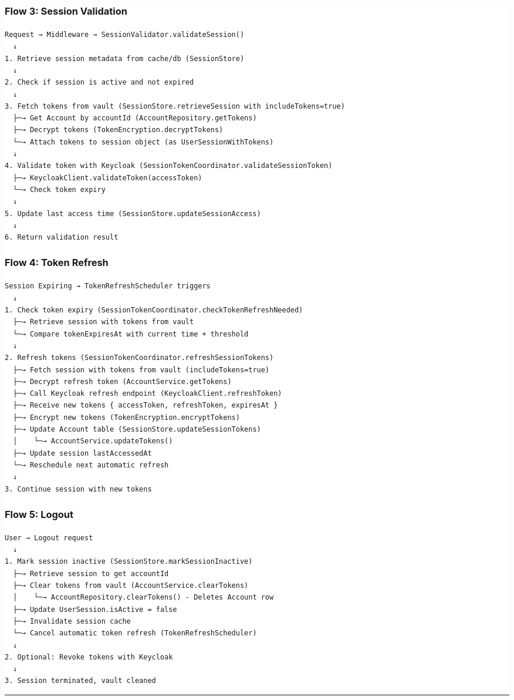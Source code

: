 ### Flow 3: Session Validation

```
Request → Middleware → SessionValidator.validateSession()
  ↓
1. Retrieve session metadata from cache/db (SessionStore)
  ↓
2. Check if session is active and not expired
  ↓
3. Fetch tokens from vault (SessionStore.retrieveSession with includeTokens=true)
  ├─→ Get Account by accountId (AccountRepository.getTokens)
  ├─→ Decrypt tokens (TokenEncryption.decryptTokens)
  └─→ Attach tokens to session object (as UserSessionWithTokens)
  ↓
4. Validate token with Keycloak (SessionTokenCoordinator.validateSessionToken)
  ├─→ KeycloakClient.validateToken(accessToken)
  └─→ Check token expiry
  ↓
5. Update last access time (SessionStore.updateSessionAccess)
  ↓
6. Return validation result
```

### Flow 4: Token Refresh

```
Session Expiring → TokenRefreshScheduler triggers
  ↓
1. Check token expiry (SessionTokenCoordinator.checkTokenRefreshNeeded)
  ├─→ Retrieve session with tokens from vault
  └─→ Compare tokenExpiresAt with current time + threshold
  ↓
2. Refresh tokens (SessionTokenCoordinator.refreshSessionTokens)
  ├─→ Fetch session with tokens from vault (includeTokens=true)
  ├─→ Decrypt refresh token (AccountService.getTokens)
  ├─→ Call Keycloak refresh endpoint (KeycloakClient.refreshToken)
  ├─→ Receive new tokens { accessToken, refreshToken, expiresAt }
  ├─→ Encrypt new tokens (TokenEncryption.encryptTokens)
  ├─→ Update Account table (SessionStore.updateSessionTokens)
  │    └─→ AccountService.updateTokens()
  ├─→ Update session lastAccessedAt
  └─→ Reschedule next automatic refresh
  ↓
3. Continue session with new tokens
```

### Flow 5: Logout

```
User → Logout request
  ↓
1. Mark session inactive (SessionStore.markSessionInactive)
  ├─→ Retrieve session to get accountId
  ├─→ Clear tokens from vault (AccountService.clearTokens)
  │    └─→ AccountRepository.clearTokens() - Deletes Account row
  ├─→ Update UserSession.isActive = false
  ├─→ Invalidate session cache
  └─→ Cancel automatic token refresh (TokenRefreshScheduler)
  ↓
2. Optional: Revoke tokens with Keycloak
  ↓
3. Session terminated, vault cleaned
```

---